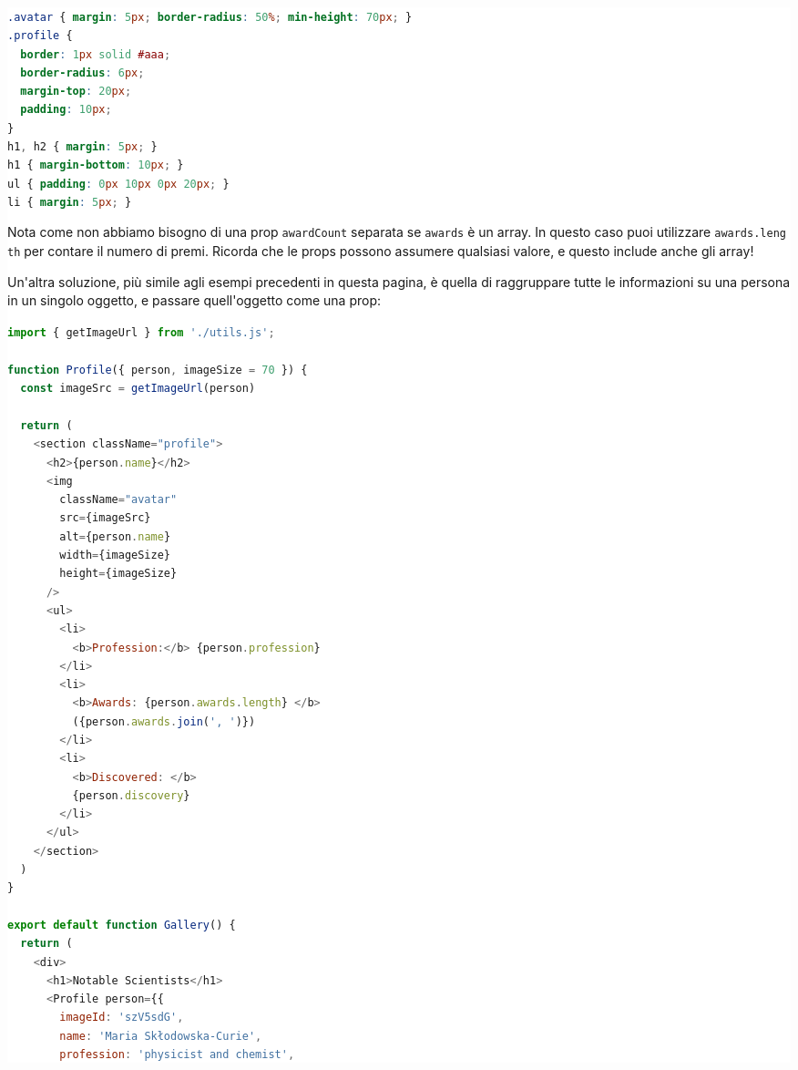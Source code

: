 ```css
.avatar { margin: 5px; border-radius: 50%; min-height: 70px; }
.profile {
  border: 1px solid #aaa;
  border-radius: 6px;
  margin-top: 20px;
  padding: 10px;
}
h1, h2 { margin: 5px; }
h1 { margin-bottom: 10px; }
ul { padding: 0px 10px 0px 20px; }
li { margin: 5px; }
```

</Sandpack>

Nota come non abbiamo bisogno di una prop `awardCount` separata se `awards` è un array. In questo caso puoi utilizzare `awards.length` per contare il numero di premi. Ricorda che le props possono assumere qualsiasi valore, e questo include anche gli array!

Un'altra soluzione, più simile agli esempi precedenti in questa pagina, è quella di raggruppare tutte le informazioni su una persona in un singolo oggetto, e passare quell'oggetto come una prop:

<Sandpack>

```js App.js
import { getImageUrl } from './utils.js';

function Profile({ person, imageSize = 70 }) {
  const imageSrc = getImageUrl(person)

  return (
    <section className="profile">
      <h2>{person.name}</h2>
      <img
        className="avatar"
        src={imageSrc}
        alt={person.name}
        width={imageSize}
        height={imageSize}
      />
      <ul>
        <li>
          <b>Profession:</b> {person.profession}
        </li>
        <li>
          <b>Awards: {person.awards.length} </b>
          ({person.awards.join(', ')})
        </li>
        <li>
          <b>Discovered: </b>
          {person.discovery}
        </li>
      </ul>
    </section>
  )
}

export default function Gallery() {
  return (
    <div>
      <h1>Notable Scientists</h1>
      <Profile person={{
        imageId: 'szV5sdG',
        name: 'Maria Skłodowska-Curie',
        profession: 'physicist and chemist',
```